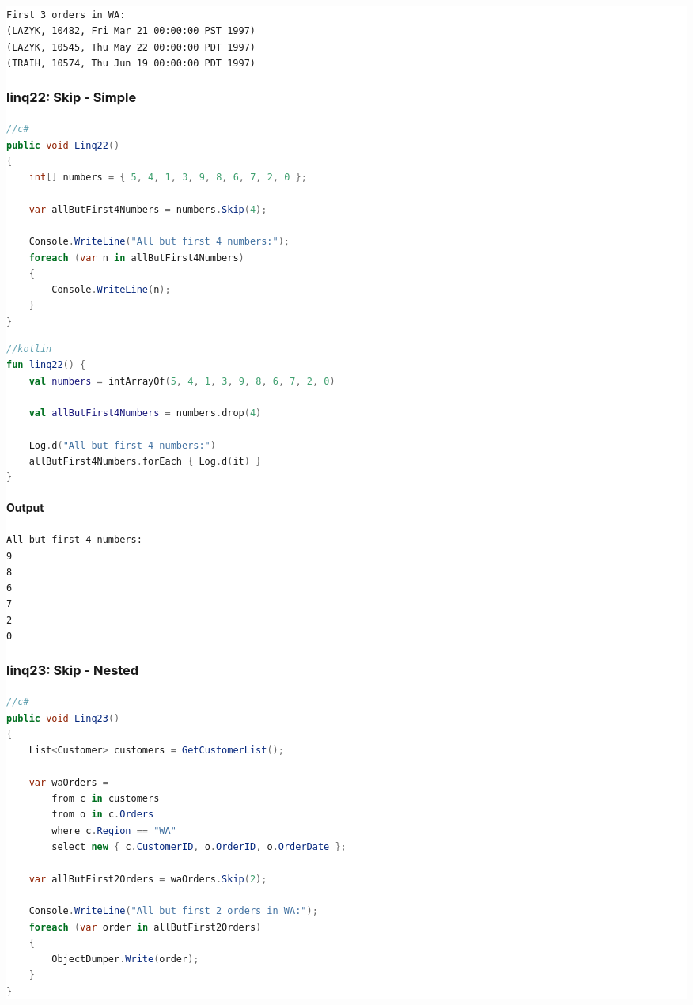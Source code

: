     First 3 orders in WA:
    (LAZYK, 10482, Fri Mar 21 00:00:00 PST 1997)
    (LAZYK, 10545, Thu May 22 00:00:00 PDT 1997)
    (TRAIH, 10574, Thu Jun 19 00:00:00 PDT 1997)


### linq22: Skip - Simple
```csharp
//c#
public void Linq22() 
{ 
    int[] numbers = { 5, 4, 1, 3, 9, 8, 6, 7, 2, 0 }; 
  
    var allButFirst4Numbers = numbers.Skip(4); 
  
    Console.WriteLine("All but first 4 numbers:"); 
    foreach (var n in allButFirst4Numbers) 
    { 
        Console.WriteLine(n); 
    } 
}
```
```kotlin
//kotlin
fun linq22() {
    val numbers = intArrayOf(5, 4, 1, 3, 9, 8, 6, 7, 2, 0)

    val allButFirst4Numbers = numbers.drop(4)

    Log.d("All but first 4 numbers:")
    allButFirst4Numbers.forEach { Log.d(it) }
}
```
#### Output

    All but first 4 numbers:
    9
    8
    6
    7
    2
    0

### linq23: Skip - Nested
```csharp
//c#
public void Linq23()   
{ 
    List<Customer> customers = GetCustomerList(); 
  
    var waOrders = 
        from c in customers 
        from o in c.Orders 
        where c.Region == "WA" 
        select new { c.CustomerID, o.OrderID, o.OrderDate }; 
  
    var allButFirst2Orders = waOrders.Skip(2); 
  
    Console.WriteLine("All but first 2 orders in WA:"); 
    foreach (var order in allButFirst2Orders) 
    { 
        ObjectDumper.Write(order); 
    } 
}
```